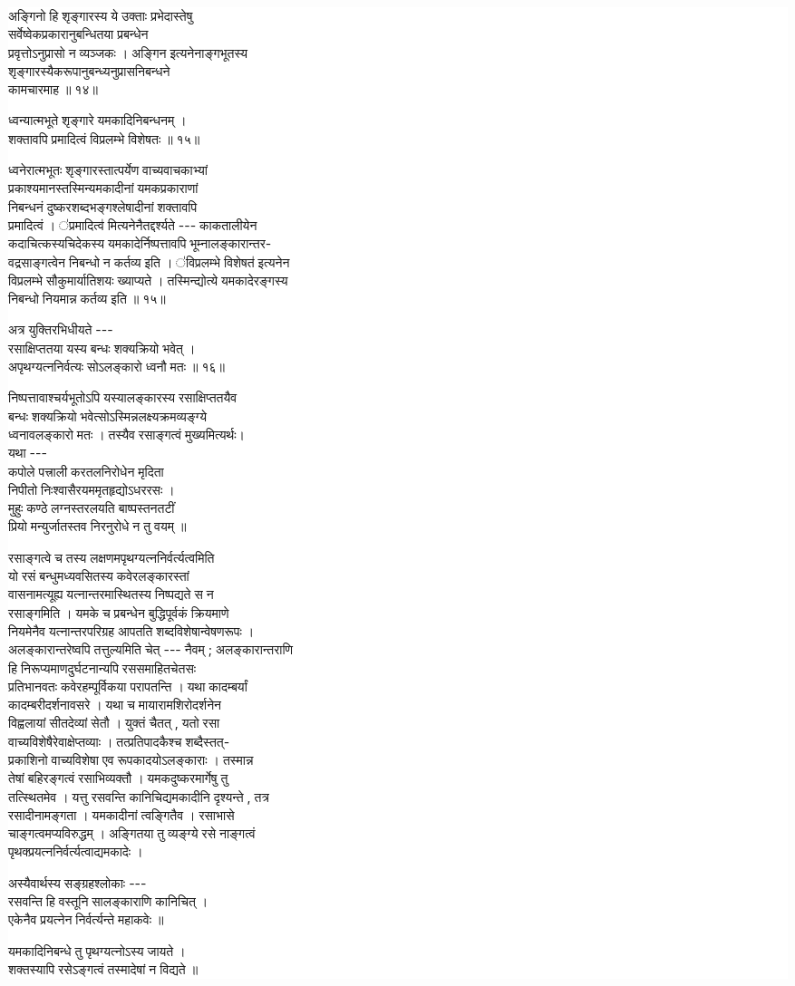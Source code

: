 अङ्गिनो हि शृङ्गारस्य ये उक्ताः प्रभेदास्तेषु  
सर्वेष्वेकप्रकारानुबन्धितया प्रबन्धेन  
प्रवृत्तोऽनुप्रासो न व्यञ्जकः । अङ्गिन इत्यनेनाङ्गभूतस्य  
शृङ्गारस्यैकरूपानुबन्ध्यनुप्रासनिबन्धने  
कामचारमाह ॥ १४॥  
  
ध्वन्यात्मभूते शृङ्गारे यमकादिनिबन्धनम् ।  
शक्तावपि प्रमादित्वं विप्रलम्भे विशेषतः ॥ १५॥  
  
ध्वनेरात्मभूतः शृङ्गारस्तात्पर्येण वाच्यवाचकाभ्यां  
प्रकाश्यमानस्तस्मिन्यमकादीनां यमकप्रकाराणां  
निबन्धनं दुष्करशब्दभङ्गश्लेषादीनां शक्तावपि  
प्रमादित्वं  । ॑प्रमादित्व॑ मित्यनेनैतद्दर्श्यते --- काकतालीयेन  
कदाचित्कस्यचिदेकस्य यमकादेर्निष्पत्तावपि भूम्नालङ्कारान्तर-  
वद्रसाङ्गत्वेन निबन्धो न कर्तव्य इति । ॑विप्रलम्भे विशेषत॑ इत्यनेन  
विप्रलम्भे सौकुमार्यातिशयः ख्याप्यते । तस्मिन्द्योत्ये यमकादेरङ्गस्य  
निबन्धो नियमान्न कर्तव्य इति ॥ १५॥  
  
अत्र युक्तिरभिधीयते ---  
रसाक्षिप्ततया यस्य बन्धः शक्यक्रियो भवेत् ।  
अपृथग्यत्ननिर्वत्यः सोऽलङ्कारो ध्वनौ मतः ॥ १६॥  
  
निष्पत्तावाश्चर्यभूतोऽपि यस्यालङ्कारस्य रसाक्षिप्ततयैव  
बन्धः शक्यक्रियो भवेत्सोऽस्मिन्नलक्ष्यक्रमव्यङ्ग्ये  
ध्वनावलङ्कारो मतः । तस्यैव रसाङ्गत्वं मुख्यमित्यर्थः।  
यथा ---  
कपोले पत्त्राली करतलनिरोधेन मृदिता  
निपीतो निःश्वासैरयममृतहृद्योऽधररसः ।  
मुहुः कण्ठे लग्नस्तरलयति बाष्पस्तनतटीं  
प्रियो मन्युर्जातस्तव निरनुरोधे न तु वयम् ॥  
  
रसाङ्गत्वे च तस्य लक्षणमपृथग्यत्ननिर्वर्त्यत्वमिति  
यो रसं बन्धुमध्यवसितस्य कवेरलङ्कारस्तां  
वासनामत्यूह्य यत्नान्तरमास्थितस्य निष्पद्यते स न  
रसाङ्गमिति । यमके च प्रबन्धेन बुद्धिपूर्वकं क्रियमाणे  
नियमेनैव यत्नान्तरपरिग्रह आपतति शब्दविशेषान्वेषणरूपः ।  
अलङ्कारान्तरेष्वपि तत्तुल्यमिति चेत् --- नैवम् ; अलङ्कारान्तराणि  
हि निरूप्यमाणदुर्घटनान्यपि रससमाहितचेतसः  
प्रतिभानवतः कवेरहम्पूर्विकया परापतन्ति । यथा कादम्बर्यां  
कादम्बरीदर्शनावसरे । यथा च मायारामशिरोदर्शनेन  
विह्वलायां सीतदेव्यां सेतौ । युक्तं चैतत् , यतो रसा  
वाच्यविशेषैरेवाक्षेप्तव्याः । तत्प्रतिपादकैश्च शब्दैस्तत्-  
प्रकाशिनो वाच्यविशेषा एव रूपकादयोऽलङ्काराः । तस्मान्न  
तेषां बहिरङ्गत्वं रसाभिव्यक्तौ । यमकदुष्करमार्गेषु तु  
तत्स्थितमेव । यत्तु रसवन्ति कानिचिद्यमकादीनि दृश्यन्ते , तत्र  
रसादीनामङ्गता । यमकादीनां त्वङ्गितैव । रसाभासे  
चाङ्गत्वमप्यविरुद्धम् । अङ्गितया तु व्यङ्ग्ये रसे  नाङ्गत्वं  
पृथक्प्रयत्ननिर्वर्त्यत्वाद्यमकादेः ।  
  
अस्यैवार्थस्य सङ्ग्रहश्लोकाः ---  
रसवन्ति हि वस्तूनि सालङ्काराणि कानिचित् ।  
एकेनैव प्रयत्नेन निर्वर्त्यन्ते महाकवेः ॥  
  
यमकादिनिबन्धे तु पृथग्यत्नोऽस्य जायते ।  
शक्तस्यापि रसेऽङ्गत्वं तस्मादेषां न विद्यते ॥  
  